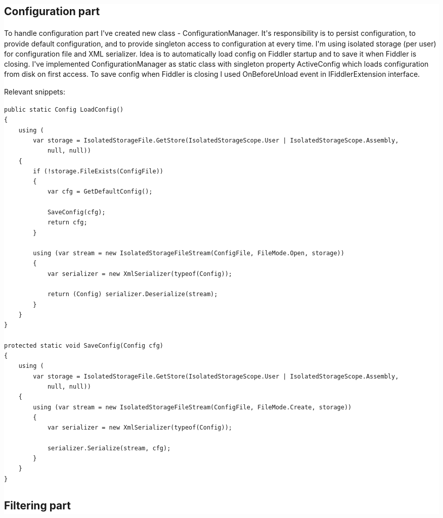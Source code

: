 ## Configuration part ##

To handle configuration part I've created new class - ConfigurationManager. It's responsibility is to persist configuration, to provide default configuration, and to provide singleton access to configuration at every time. I'm using isolated storage (per user) for configuration file and XML serializer. Idea is to automatically load config on Fiddler startup and to save it when Fiddler is closing. I've implemented ConfigurationManager as static class with singleton property ActiveConfig which loads configuration from disk on first access. To save config when Fiddler is closing I used OnBeforeUnload event in IFiddlerExtension interface.

Relevant snippets:

	public static Config LoadConfig()
	{
		using (
			var storage = IsolatedStorageFile.GetStore(IsolatedStorageScope.User | IsolatedStorageScope.Assembly,
				null, null))
		{
			if (!storage.FileExists(ConfigFile))
			{
				var cfg = GetDefaultConfig();
	 
				SaveConfig(cfg);
				return cfg;
			}
	 
			using (var stream = new IsolatedStorageFileStream(ConfigFile, FileMode.Open, storage))
			{
				var serializer = new XmlSerializer(typeof(Config));
	 
				return (Config) serializer.Deserialize(stream);
			}
		}
	}
	 
	protected static void SaveConfig(Config cfg)
	{
		using (
			var storage = IsolatedStorageFile.GetStore(IsolatedStorageScope.User | IsolatedStorageScope.Assembly,
				null, null))
		{
			using (var stream = new IsolatedStorageFileStream(ConfigFile, FileMode.Create, storage))
			{
				var serializer = new XmlSerializer(typeof(Config));
	 
				serializer.Serialize(stream, cfg);
			}
		}
	}
	
## Filtering part ##
